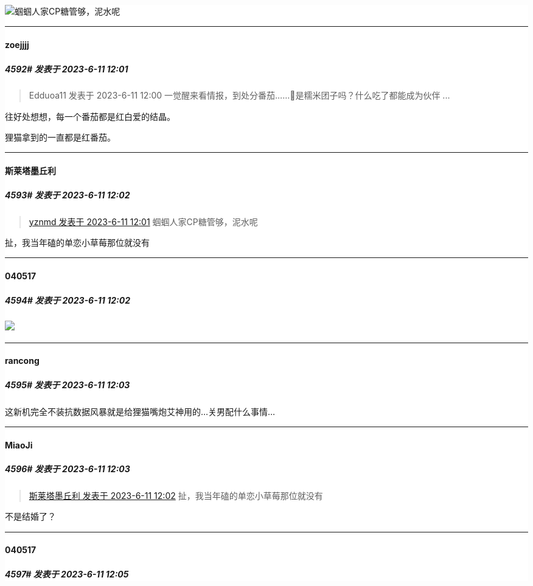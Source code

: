 <img src="https://static.saraba1st.com/image/smiley/face2017/046.png" referrerpolicy="no-referrer">蝈蝈人家CP糖管够，泥水呢

*****

####  zoejjjj  
##### 4592#       发表于 2023-6-11 12:01

<blockquote>Edduoa11 发表于 2023-6-11 12:00
一觉醒来看情报，到处分番茄……🍅是糯米团子吗？什么吃了都能成为伙伴 ...</blockquote>
往好处想想，每一个番茄都是红白爱的结晶。

狸猫拿到的一直都是红番茄。

*****

####  斯莱塔墨丘利  
##### 4593#       发表于 2023-6-11 12:02

<blockquote><a href="httphttps://bbs.saraba1st.com/2b/forum.php?mod=redirect&amp;goto=findpost&amp;pid=61228949&amp;ptid=2138751" target="_blank">yznmd 发表于 2023-6-11 12:01</a>
蝈蝈人家CP糖管够，泥水呢</blockquote>
扯，我当年磕的单恋小草莓那位就没有

*****

####  040517  
##### 4594#       发表于 2023-6-11 12:02

<img src="https://static.saraba1st.com/image/smiley/face2017/067.png" referrerpolicy="no-referrer">

*****

####  rancong  
##### 4595#       发表于 2023-6-11 12:03

这新机完全不装抗数据风暴就是给狸猫嘴炮艾神用的…关男配什么事情…


*****

####  MiaoJi  
##### 4596#       发表于 2023-6-11 12:03

<blockquote><a href="httphttps://bbs.saraba1st.com/2b/forum.php?mod=redirect&amp;goto=findpost&amp;pid=61228961&amp;ptid=2138751" target="_blank">斯莱塔墨丘利 发表于 2023-6-11 12:02</a>
扯，我当年磕的单恋小草莓那位就没有</blockquote>
不是结婚了？

*****

####  040517  
##### 4597#       发表于 2023-6-11 12:05
